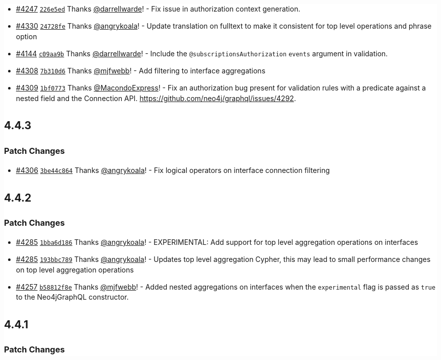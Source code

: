 -   [#4247](https://github.com/neo4j/graphql/pull/4247) [`226e5ed`](https://github.com/neo4j/graphql/commit/226e5edd22d4bff0767392079bedb58313dd606d) Thanks [@darrellwarde](https://github.com/darrellwarde)! - Fix issue in authorization context generation.

-   [#4330](https://github.com/neo4j/graphql/pull/4330) [`24728fe`](https://github.com/neo4j/graphql/commit/24728fedd50a8176c54f67009b2afc84dd91418e) Thanks [@angrykoala](https://github.com/angrykoala)! - Update translation on fulltext to make it consistent for top level operations and phrase option

-   [#4144](https://github.com/neo4j/graphql/pull/4144) [`c09aa9b`](https://github.com/neo4j/graphql/commit/c09aa9bb1a6ee3d13f918b0fed483893055fb1f1) Thanks [@darrellwarde](https://github.com/darrellwarde)! - Include the `@subscriptionsAuthorization` `events` argument in validation.

-   [#4308](https://github.com/neo4j/graphql/pull/4308) [`7b310d6`](https://github.com/neo4j/graphql/commit/7b310d6d150c788e04af64f69029740913ddffad) Thanks [@mjfwebb](https://github.com/mjfwebb)! - Add filtering to interface aggregations

-   [#4309](https://github.com/neo4j/graphql/pull/4309) [`1bf0773`](https://github.com/neo4j/graphql/commit/1bf077318d0ddbf730edf53d635f507e36fc7374) Thanks [@MacondoExpress](https://github.com/MacondoExpress)! - Fix an authorization bug present for validation rules with a predicate against a nested field and the Connection API. https://github.com/neo4j/graphql/issues/4292.

## 4.4.3

### Patch Changes

-   [#4306](https://github.com/neo4j/graphql/pull/4306) [`3be44c864`](https://github.com/neo4j/graphql/commit/3be44c864564ee2f9437d104e25f9065d61415a8) Thanks [@angrykoala](https://github.com/angrykoala)! - Fix logical operators on interface connection filtering

## 4.4.2

### Patch Changes

-   [#4285](https://github.com/neo4j/graphql/pull/4285) [`1bba6d186`](https://github.com/neo4j/graphql/commit/1bba6d18681301e4ad9da5bfacf7b7e29ac77bc1) Thanks [@angrykoala](https://github.com/angrykoala)! - EXPERIMENTAL: Add support for top level aggregation operations on interfaces

-   [#4285](https://github.com/neo4j/graphql/pull/4285) [`193bbc789`](https://github.com/neo4j/graphql/commit/193bbc7898573f54d1d5bf18b26857c42f294fc1) Thanks [@angrykoala](https://github.com/angrykoala)! - Updates top level aggregation Cypher, this may lead to small performance changes on top level aggregation operations

-   [#4257](https://github.com/neo4j/graphql/pull/4257) [`b58812f8e`](https://github.com/neo4j/graphql/commit/b58812f8e0359c0b086d68c335041cbeb7666ceb) Thanks [@mjfwebb](https://github.com/mjfwebb)! - Added nested aggregations on interfaces when the `experimental` flag is passed as `true` to the Neo4jGraphQL constructor.

## 4.4.1

### Patch Changes
